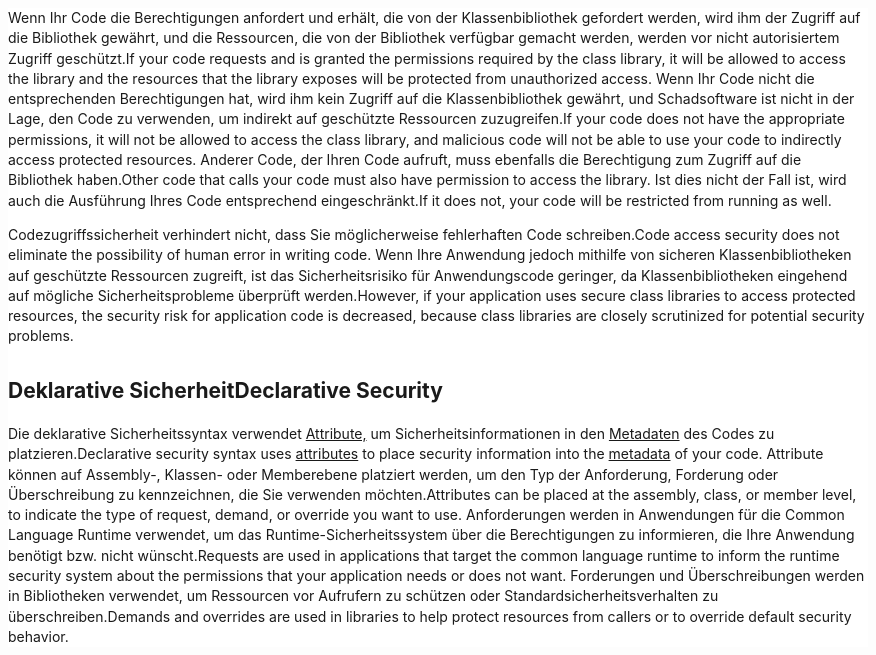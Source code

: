 <span data-ttu-id="4f71b-142">Wenn Ihr Code die Berechtigungen anfordert und erhält, die von der Klassenbibliothek gefordert werden, wird ihm der Zugriff auf die Bibliothek gewährt, und die Ressourcen, die von der Bibliothek verfügbar gemacht werden, werden vor nicht autorisiertem Zugriff geschützt.</span><span class="sxs-lookup"><span data-stu-id="4f71b-142">If your code requests and is granted the permissions required by the class library, it will be allowed to access the library and the resources that the library exposes will be protected from unauthorized access.</span></span> <span data-ttu-id="4f71b-143">Wenn Ihr Code nicht die entsprechenden Berechtigungen hat, wird ihm kein Zugriff auf die Klassenbibliothek gewährt, und Schadsoftware ist nicht in der Lage, den Code zu verwenden, um indirekt auf geschützte Ressourcen zuzugreifen.</span><span class="sxs-lookup"><span data-stu-id="4f71b-143">If your code does not have the appropriate permissions, it will not be allowed to access the class library, and malicious code will not be able to use your code to indirectly access protected resources.</span></span> <span data-ttu-id="4f71b-144">Anderer Code, der Ihren Code aufruft, muss ebenfalls die Berechtigung zum Zugriff auf die Bibliothek haben.</span><span class="sxs-lookup"><span data-stu-id="4f71b-144">Other code that calls your code must also have permission to access the library.</span></span> <span data-ttu-id="4f71b-145">Ist dies nicht der Fall ist, wird auch die Ausführung Ihres Code entsprechend eingeschränkt.</span><span class="sxs-lookup"><span data-stu-id="4f71b-145">If it does not, your code will be restricted from running as well.</span></span>

<span data-ttu-id="4f71b-146">Codezugriffssicherheit verhindert nicht, dass Sie möglicherweise fehlerhaften Code schreiben.</span><span class="sxs-lookup"><span data-stu-id="4f71b-146">Code access security does not eliminate the possibility of human error in writing code.</span></span> <span data-ttu-id="4f71b-147">Wenn Ihre Anwendung jedoch mithilfe von sicheren Klassenbibliotheken auf geschützte Ressourcen zugreift, ist das Sicherheitsrisiko für Anwendungscode geringer, da Klassenbibliotheken eingehend auf mögliche Sicherheitsprobleme überprüft werden.</span><span class="sxs-lookup"><span data-stu-id="4f71b-147">However, if your application uses secure class libraries to access protected resources, the security risk for application code is decreased, because class libraries are closely scrutinized for potential security problems.</span></span>

## <a name="declarative-security"></a><span data-ttu-id="4f71b-148">Deklarative Sicherheit</span><span class="sxs-lookup"><span data-stu-id="4f71b-148">Declarative Security</span></span>

<span data-ttu-id="4f71b-149">Die deklarative Sicherheitssyntax verwendet [Attribute,](../../standard/attributes/index.md) um Sicherheitsinformationen in den [Metadaten](../../standard/metadata-and-self-describing-components.md) des Codes zu platzieren.</span><span class="sxs-lookup"><span data-stu-id="4f71b-149">Declarative security syntax uses [attributes](../../standard/attributes/index.md) to place security information into the [metadata](../../standard/metadata-and-self-describing-components.md) of your code.</span></span> <span data-ttu-id="4f71b-150">Attribute können auf Assembly-, Klassen- oder Memberebene platziert werden, um den Typ der Anforderung, Forderung oder Überschreibung zu kennzeichnen, die Sie verwenden möchten.</span><span class="sxs-lookup"><span data-stu-id="4f71b-150">Attributes can be placed at the assembly, class, or member level, to indicate the type of request, demand, or override you want to use.</span></span> <span data-ttu-id="4f71b-151">Anforderungen werden in Anwendungen für die Common Language Runtime verwendet, um das Runtime-Sicherheitssystem über die Berechtigungen zu informieren, die Ihre Anwendung benötigt bzw. nicht wünscht.</span><span class="sxs-lookup"><span data-stu-id="4f71b-151">Requests are used in applications that target the common language runtime to inform the runtime security system about the permissions that your application needs or does not want.</span></span> <span data-ttu-id="4f71b-152">Forderungen und Überschreibungen werden in Bibliotheken verwendet, um Ressourcen vor Aufrufern zu schützen oder Standardsicherheitsverhalten zu überschreiben.</span><span class="sxs-lookup"><span data-stu-id="4f71b-152">Demands and overrides are used in libraries to help protect resources from callers or to override default security behavior.</span></span>
